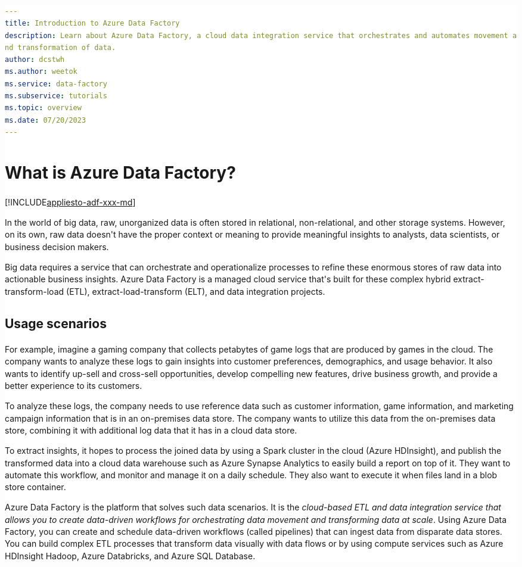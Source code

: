 ```yaml
---
title: Introduction to Azure Data Factory 
description: Learn about Azure Data Factory, a cloud data integration service that orchestrates and automates movement and transformation of data.
author: dcstwh
ms.author: weetok
ms.service: data-factory
ms.subservice: tutorials
ms.topic: overview
ms.date: 07/20/2023
---
```


# What is Azure Data Factory?

[!INCLUDE[appliesto-adf-xxx-md](includes/appliesto-adf-xxx-md.md)]

In the world of big data, raw, unorganized data is often stored in relational, non-relational, and other storage systems. However, on its own, raw data doesn't have the proper context or meaning to provide meaningful insights to analysts, data scientists, or business decision makers. 

Big data requires a service that can orchestrate and operationalize processes to refine these enormous stores of raw data into actionable business insights. Azure Data Factory is a managed cloud service that's built for these complex hybrid extract-transform-load (ETL), extract-load-transform (ELT), and data integration projects.

## Usage scenarios 

For example, imagine a gaming company that collects petabytes of game logs that are produced by games in the cloud. The company wants to analyze these logs to gain insights into customer preferences, demographics, and usage behavior. It also wants to identify up-sell and cross-sell opportunities, develop compelling new features, drive business growth, and provide a better experience to its customers.

To analyze these logs, the company needs to use reference data such as customer information, game information, and marketing campaign information that is in an on-premises data store. The company wants to utilize this data from the on-premises data store, combining it with additional log data that it has in a cloud data store. 

To extract insights, it hopes to process the joined data by using a Spark cluster in the cloud (Azure HDInsight), and publish the transformed data into a cloud data warehouse such as Azure Synapse Analytics to easily build a report on top of it. They want to automate this workflow, and monitor and manage it on a daily schedule. They also want to execute it when files land in a blob store container.

Azure Data Factory is the platform that solves such data scenarios. It is the *cloud-based ETL and data integration service that allows you to create data-driven workflows for orchestrating data movement and transforming data at scale*. Using Azure Data Factory, you can create and schedule data-driven workflows (called pipelines) that can ingest data from disparate data stores. You can build complex ETL processes that transform data visually with data flows or by using compute services such as Azure HDInsight Hadoop, Azure Databricks, and Azure SQL Database. 
